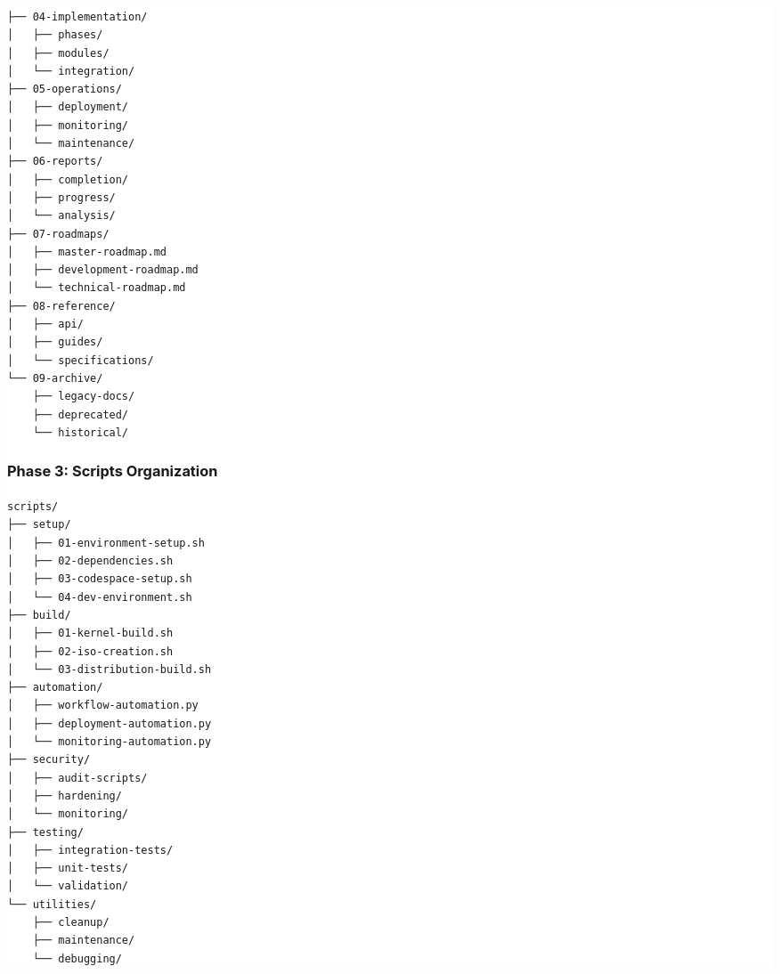 ```
├── 04-implementation/
│   ├── phases/
│   ├── modules/
│   └── integration/
├── 05-operations/
│   ├── deployment/
│   ├── monitoring/
│   └── maintenance/
├── 06-reports/
│   ├── completion/
│   ├── progress/
│   └── analysis/
├── 07-roadmaps/
│   ├── master-roadmap.md
│   ├── development-roadmap.md
│   └── technical-roadmap.md
├── 08-reference/
│   ├── api/
│   ├── guides/
│   └── specifications/
└── 09-archive/
    ├── legacy-docs/
    ├── deprecated/
    └── historical/
```

### **Phase 3: Scripts Organization**
```
scripts/
├── setup/
│   ├── 01-environment-setup.sh
│   ├── 02-dependencies.sh
│   ├── 03-codespace-setup.sh
│   └── 04-dev-environment.sh
├── build/
│   ├── 01-kernel-build.sh
│   ├── 02-iso-creation.sh
│   └── 03-distribution-build.sh
├── automation/
│   ├── workflow-automation.py
│   ├── deployment-automation.py
│   └── monitoring-automation.py
├── security/
│   ├── audit-scripts/
│   ├── hardening/
│   └── monitoring/
├── testing/
│   ├── integration-tests/
│   ├── unit-tests/
│   └── validation/
└── utilities/
    ├── cleanup/
    ├── maintenance/
    └── debugging/
```
